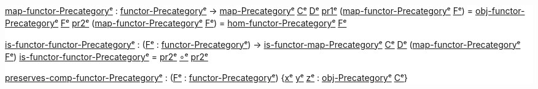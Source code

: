   <a id="4760" href="category-theory.functors-precategories%25E1%25B5%2589.html#4760" class="Function">map-functor-Precategoryᵉ</a> <a id="4785" class="Symbol">:</a> <a id="4787" href="category-theory.functors-precategories%25E1%25B5%2589.html#3980" class="Function">functor-Precategoryᵉ</a> <a id="4808" class="Symbol">→</a> <a id="4810" href="category-theory.maps-precategories%25E1%25B5%2589.html#1332" class="Function">map-Precategoryᵉ</a> <a id="4827" href="category-theory.functors-precategories%25E1%25B5%2589.html#3912" class="Bound">Cᵉ</a> <a id="4830" href="category-theory.functors-precategories%25E1%25B5%2589.html#3942" class="Bound">Dᵉ</a>
  <a id="4835" href="foundation.dependent-pair-types%25E1%25B5%2589.html#697" class="Field">pr1ᵉ</a> <a id="4840" class="Symbol">(</a><a id="4841" href="category-theory.functors-precategories%25E1%25B5%2589.html#4760" class="Function">map-functor-Precategoryᵉ</a> <a id="4866" href="category-theory.functors-precategories%25E1%25B5%2589.html#4866" class="Bound">Fᵉ</a><a id="4868" class="Symbol">)</a> <a id="4870" class="Symbol">=</a> <a id="4872" href="category-theory.functors-precategories%25E1%25B5%2589.html#4337" class="Function">obj-functor-Precategoryᵉ</a> <a id="4897" href="category-theory.functors-precategories%25E1%25B5%2589.html#4866" class="Bound">Fᵉ</a>
  <a id="4902" href="foundation.dependent-pair-types%25E1%25B5%2589.html#711" class="Field">pr2ᵉ</a> <a id="4907" class="Symbol">(</a><a id="4908" href="category-theory.functors-precategories%25E1%25B5%2589.html#4760" class="Function">map-functor-Precategoryᵉ</a> <a id="4933" href="category-theory.functors-precategories%25E1%25B5%2589.html#4933" class="Bound">Fᵉ</a><a id="4935" class="Symbol">)</a> <a id="4937" class="Symbol">=</a> <a id="4939" href="category-theory.functors-precategories%25E1%25B5%2589.html#4470" class="Function">hom-functor-Precategoryᵉ</a> <a id="4964" href="category-theory.functors-precategories%25E1%25B5%2589.html#4933" class="Bound">Fᵉ</a>

  <a id="4970" href="category-theory.functors-precategories%25E1%25B5%2589.html#4970" class="Function">is-functor-functor-Precategoryᵉ</a> <a id="5002" class="Symbol">:</a>
    <a id="5008" class="Symbol">(</a><a id="5009" href="category-theory.functors-precategories%25E1%25B5%2589.html#5009" class="Bound">Fᵉ</a> <a id="5012" class="Symbol">:</a> <a id="5014" href="category-theory.functors-precategories%25E1%25B5%2589.html#3980" class="Function">functor-Precategoryᵉ</a><a id="5034" class="Symbol">)</a> <a id="5036" class="Symbol">→</a>
    <a id="5042" href="category-theory.functors-precategories%25E1%25B5%2589.html#3183" class="Function">is-functor-map-Precategoryᵉ</a> <a id="5070" href="category-theory.functors-precategories%25E1%25B5%2589.html#3912" class="Bound">Cᵉ</a> <a id="5073" href="category-theory.functors-precategories%25E1%25B5%2589.html#3942" class="Bound">Dᵉ</a> <a id="5076" class="Symbol">(</a><a id="5077" href="category-theory.functors-precategories%25E1%25B5%2589.html#4760" class="Function">map-functor-Precategoryᵉ</a> <a id="5102" href="category-theory.functors-precategories%25E1%25B5%2589.html#5009" class="Bound">Fᵉ</a><a id="5104" class="Symbol">)</a>
  <a id="5108" href="category-theory.functors-precategories%25E1%25B5%2589.html#4970" class="Function">is-functor-functor-Precategoryᵉ</a> <a id="5140" class="Symbol">=</a> <a id="5142" href="foundation.dependent-pair-types%25E1%25B5%2589.html#711" class="Field">pr2ᵉ</a> <a id="5147" href="foundation-core.function-types%25E1%25B5%2589.html#476" class="Function Operator">∘ᵉ</a> <a id="5150" href="foundation.dependent-pair-types%25E1%25B5%2589.html#711" class="Field">pr2ᵉ</a>

  <a id="5158" href="category-theory.functors-precategories%25E1%25B5%2589.html#5158" class="Function">preserves-comp-functor-Precategoryᵉ</a> <a id="5194" class="Symbol">:</a>
    <a id="5200" class="Symbol">(</a><a id="5201" href="category-theory.functors-precategories%25E1%25B5%2589.html#5201" class="Bound">Fᵉ</a> <a id="5204" class="Symbol">:</a> <a id="5206" href="category-theory.functors-precategories%25E1%25B5%2589.html#3980" class="Function">functor-Precategoryᵉ</a><a id="5226" class="Symbol">)</a> <a id="5228" class="Symbol">{</a><a id="5229" href="category-theory.functors-precategories%25E1%25B5%2589.html#5229" class="Bound">xᵉ</a> <a id="5232" href="category-theory.functors-precategories%25E1%25B5%2589.html#5232" class="Bound">yᵉ</a> <a id="5235" href="category-theory.functors-precategories%25E1%25B5%2589.html#5235" class="Bound">zᵉ</a> <a id="5238" class="Symbol">:</a> <a id="5240" href="category-theory.precategories%25E1%25B5%2589.html#4836" class="Function">obj-Precategoryᵉ</a> <a id="5257" href="category-theory.functors-precategories%25E1%25B5%2589.html#3912" class="Bound">Cᵉ</a><a id="5259" class="Symbol">}</a>